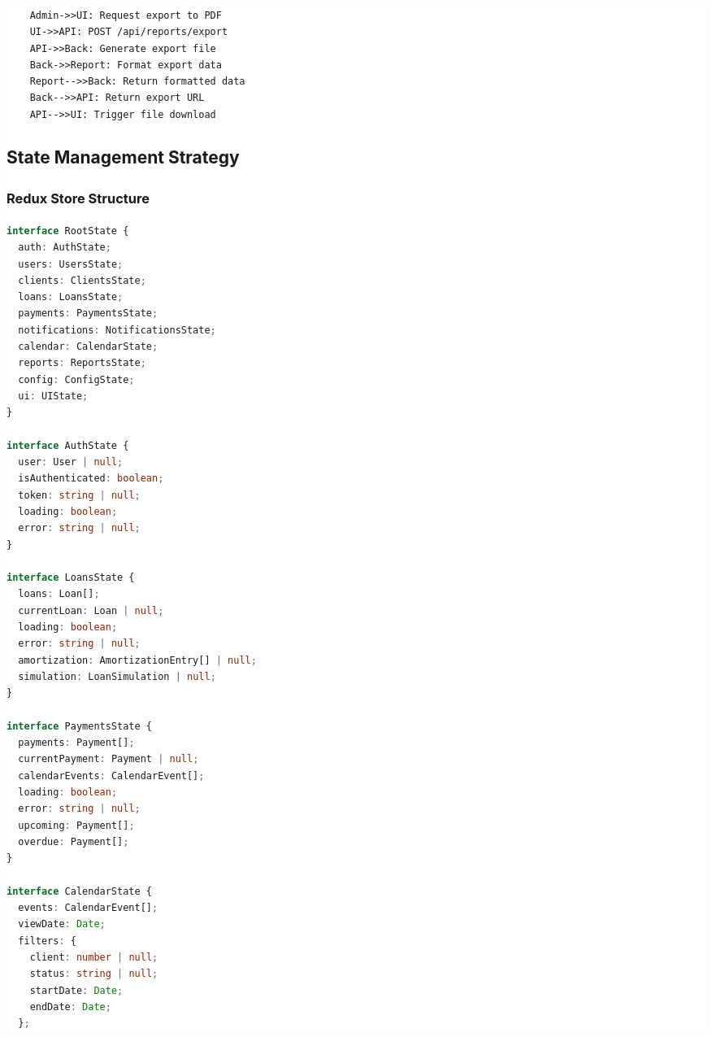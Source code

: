 ```mermaid
    Admin->>UI: Request export to PDF
    UI->>API: POST /api/reports/export
    API->>Back: Generate export file
    Back->>Report: Format export data
    Report-->>Back: Return formatted data
    Back-->>API: Return export URL
    API-->>UI: Trigger file download
```

## State Management Strategy

### Redux Store Structure

```typescript
interface RootState {
  auth: AuthState;
  users: UsersState;
  clients: ClientsState;
  loans: LoansState;
  payments: PaymentsState;
  notifications: NotificationsState;
  calendar: CalendarState;
  reports: ReportsState;
  config: ConfigState;
  ui: UIState;
}

interface AuthState {
  user: User | null;
  isAuthenticated: boolean;
  token: string | null;
  loading: boolean;
  error: string | null;
}

interface LoansState {
  loans: Loan[];
  currentLoan: Loan | null;
  loading: boolean;
  error: string | null;
  amortization: AmortizationEntry[] | null;
  simulation: LoanSimulation | null;
}

interface PaymentsState {
  payments: Payment[];
  currentPayment: Payment | null;
  calendarEvents: CalendarEvent[];
  loading: boolean;
  error: string | null;
  upcoming: Payment[];
  overdue: Payment[];
}

interface CalendarState {
  events: CalendarEvent[];
  viewDate: Date;
  filters: {
    client: number | null;
    status: string | null;
    startDate: Date;
    endDate: Date;
  };
```